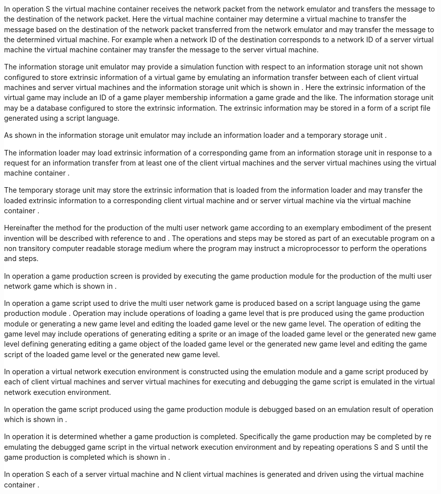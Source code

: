 In operation S the virtual machine container receives the network packet from the network emulator and transfers the message to the destination of the network packet. Here the virtual machine container may determine a virtual machine to transfer the message based on the destination of the network packet transferred from the network emulator and may transfer the message to the determined virtual machine. For example when a network ID of the destination corresponds to a network ID of a server virtual machine the virtual machine container may transfer the message to the server virtual machine.

The information storage unit emulator may provide a simulation function with respect to an information storage unit not shown configured to store extrinsic information of a virtual game by emulating an information transfer between each of client virtual machines and server virtual machines and the information storage unit which is shown in . Here the extrinsic information of the virtual game may include an ID of a game player membership information a game grade and the like. The information storage unit may be a database configured to store the extrinsic information. The extrinsic information may be stored in a form of a script file generated using a script language.

As shown in the information storage unit emulator may include an information loader and a temporary storage unit .

The information loader may load extrinsic information of a corresponding game from an information storage unit in response to a request for an information transfer from at least one of the client virtual machines and the server virtual machines using the virtual machine container .

The temporary storage unit may store the extrinsic information that is loaded from the information loader and may transfer the loaded extrinsic information to a corresponding client virtual machine and or server virtual machine via the virtual machine container .

Hereinafter the method for the production of the multi user network game according to an exemplary embodiment of the present invention will be described with reference to and . The operations and steps may be stored as part of an executable program on a non transitory computer readable storage medium where the program may instruct a microprocessor to perform the operations and steps.

In operation a game production screen is provided by executing the game production module for the production of the multi user network game which is shown in .

In operation a game script used to drive the multi user network game is produced based on a script language using the game production module . Operation may include operations of loading a game level that is pre produced using the game production module or generating a new game level and editing the loaded game level or the new game level. The operation of editing the game level may include operations of generating editing a sprite or an image of the loaded game level or the generated new game level defining generating editing a game object of the loaded game level or the generated new game level and editing the game script of the loaded game level or the generated new game level.

In operation a virtual network execution environment is constructed using the emulation module and a game script produced by each of client virtual machines and server virtual machines for executing and debugging the game script is emulated in the virtual network execution environment.

In operation the game script produced using the game production module is debugged based on an emulation result of operation which is shown in .

In operation it is determined whether a game production is completed. Specifically the game production may be completed by re emulating the debugged game script in the virtual network execution environment and by repeating operations S and S until the game production is completed which is shown in .

In operation S each of a server virtual machine and N client virtual machines is generated and driven using the virtual machine container .

